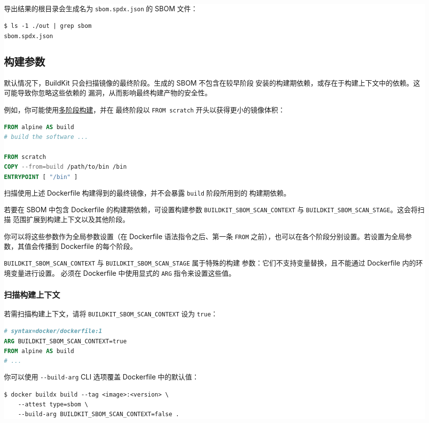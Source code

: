 导出结果的根目录会生成名为 `sbom.spdx.json` 的 SBOM 文件：

```console
$ ls -1 ./out | grep sbom
sbom.spdx.json
```

## 构建参数

默认情况下，BuildKit 只会扫描镜像的最终阶段。生成的 SBOM 不包含在较早阶段
安装的构建期依赖，或存在于构建上下文中的依赖。这可能导致你忽略这些依赖的
漏洞，从而影响最终构建产物的安全性。

例如，你可能使用[多阶段构建](/manuals/build/building/multi-stage.md)，并在
最终阶段以 `FROM scratch` 开头以获得更小的镜像体积：

```dockerfile
FROM alpine AS build
# build the software ...

FROM scratch
COPY --from=build /path/to/bin /bin
ENTRYPOINT [ "/bin" ]
```

扫描使用上述 Dockerfile 构建得到的最终镜像，并不会暴露 `build` 阶段所用到的
构建期依赖。

若要在 SBOM 中包含 Dockerfile 的构建期依赖，可设置构建参数
`BUILDKIT_SBOM_SCAN_CONTEXT` 与 `BUILDKIT_SBOM_SCAN_STAGE`。这会将扫描
范围扩展到构建上下文以及其他阶段。

你可以将这些参数作为全局参数设置（在 Dockerfile 语法指令之后、第一条
`FROM` 之前），也可以在各个阶段分别设置。若设置为全局参数，其值会传播到
Dockerfile 的每个阶段。

`BUILDKIT_SBOM_SCAN_CONTEXT` 与 `BUILDKIT_SBOM_SCAN_STAGE` 属于特殊的构建
参数：它们不支持变量替换，且不能通过 Dockerfile 内的环境变量进行设置。
必须在 Dockerfile 中使用显式的 `ARG` 指令来设置这些值。

### 扫描构建上下文

若需扫描构建上下文，请将 `BUILDKIT_SBOM_SCAN_CONTEXT` 设为 `true`：

```dockerfile
# syntax=docker/dockerfile:1
ARG BUILDKIT_SBOM_SCAN_CONTEXT=true
FROM alpine AS build
# ...
```

你可以使用 `--build-arg` CLI 选项覆盖 Dockerfile 中的默认值：

```console
$ docker buildx build --tag <image>:<version> \
    --attest type=sbom \
    --build-arg BUILDKIT_SBOM_SCAN_CONTEXT=false .
```
